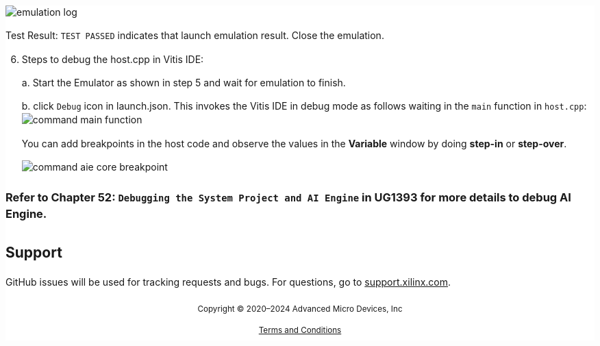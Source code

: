    ![emulation log](./Images/emul_log.png) 
   
   Test Result: `TEST PASSED` indicates that launch emulation result. Close the emulation.
      
6. Steps to debug the host.cpp in Vitis IDE: 
   
   a. Start the Emulator as shown in step 5 and wait for emulation to finish.
   
   b. click `Debug` icon in launch.json. This invokes the Vitis IDE in debug mode as follows waiting in the `main` function in `host.cpp`:
   ![command main function](./Images/host.cpp.png)
   
   You can add breakpoints in the host code and observe the values in the **Variable** window by doing **step-in** or **step-over**.

    ![command aie core breakpoint](./Images/debug_config.png)
    
### Refer to Chapter 52: `Debugging the System Project and AI Engine` in UG1393 for more details to debug AI Engine.


## Support

GitHub issues will be used for tracking requests and bugs. For questions, go to [support.xilinx.com](https://support.xilinx.com/).

<p class="sphinxhide" align="center"><sub>Copyright © 2020–2024 Advanced Micro Devices, Inc</sub></p>

<p class="sphinxhide" align="center"><sup><a href="https://www.amd.com/en/corporate/copyright">Terms and Conditions</a></sup></p>


